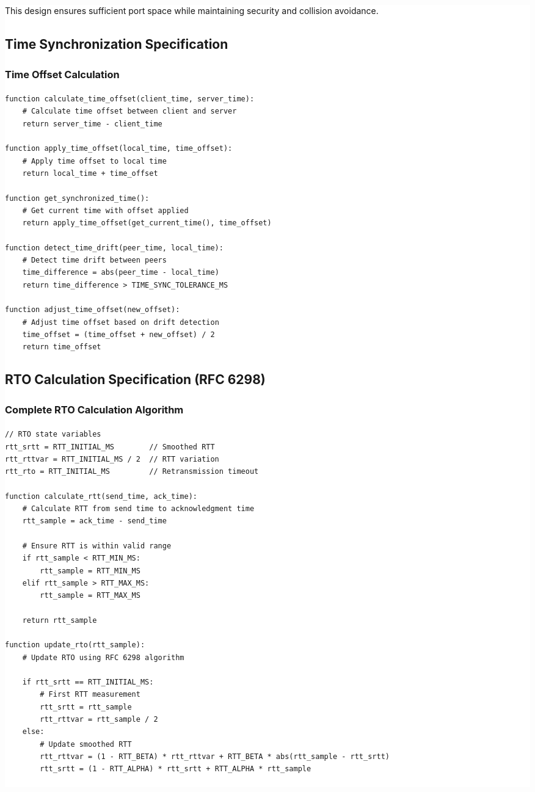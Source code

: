 This design ensures sufficient port space while maintaining security and collision avoidance.

## Time Synchronization Specification

### Time Offset Calculation
```pseudocode
function calculate_time_offset(client_time, server_time):
    # Calculate time offset between client and server
    return server_time - client_time

function apply_time_offset(local_time, time_offset):
    # Apply time offset to local time
    return local_time + time_offset

function get_synchronized_time():
    # Get current time with offset applied
    return apply_time_offset(get_current_time(), time_offset)

function detect_time_drift(peer_time, local_time):
    # Detect time drift between peers
    time_difference = abs(peer_time - local_time)
    return time_difference > TIME_SYNC_TOLERANCE_MS

function adjust_time_offset(new_offset):
    # Adjust time offset based on drift detection
    time_offset = (time_offset + new_offset) / 2
    return time_offset
```

## RTO Calculation Specification (RFC 6298)

### Complete RTO Calculation Algorithm
```pseudocode
// RTO state variables
rtt_srtt = RTT_INITIAL_MS        // Smoothed RTT
rtt_rttvar = RTT_INITIAL_MS / 2  // RTT variation
rtt_rto = RTT_INITIAL_MS         // Retransmission timeout

function calculate_rtt(send_time, ack_time):
    # Calculate RTT from send time to acknowledgment time
    rtt_sample = ack_time - send_time
    
    # Ensure RTT is within valid range
    if rtt_sample < RTT_MIN_MS:
        rtt_sample = RTT_MIN_MS
    elif rtt_sample > RTT_MAX_MS:
        rtt_sample = RTT_MAX_MS
    
    return rtt_sample

function update_rto(rtt_sample):
    # Update RTO using RFC 6298 algorithm
    
    if rtt_srtt == RTT_INITIAL_MS:
        # First RTT measurement
        rtt_srtt = rtt_sample
        rtt_rttvar = rtt_sample / 2
    else:
        # Update smoothed RTT
        rtt_rttvar = (1 - RTT_BETA) * rtt_rttvar + RTT_BETA * abs(rtt_sample - rtt_srtt)
        rtt_srtt = (1 - RTT_ALPHA) * rtt_srtt + RTT_ALPHA * rtt_sample
    
```